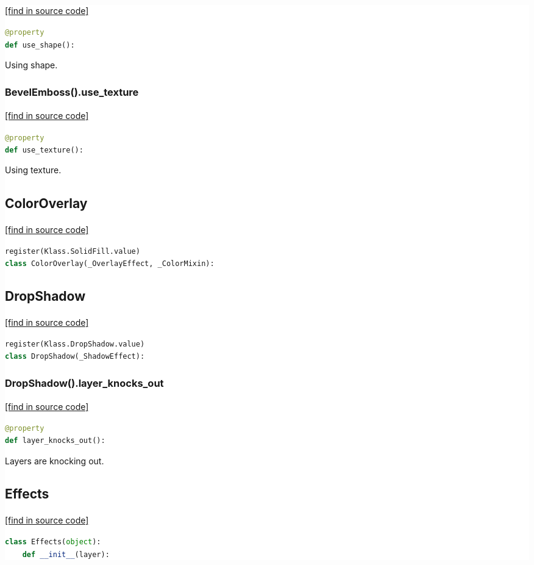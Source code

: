 [[find in source code]](../../../psdtoolsx/api/effects.py#L426)

```python
@property
def use_shape():
```

Using shape.

### BevelEmboss().use_texture

[[find in source code]](../../../psdtoolsx/api/effects.py#L431)

```python
@property
def use_texture():
```

Using texture.

## ColorOverlay

[[find in source code]](../../../psdtoolsx/api/effects.py#L278)

```python
register(Klass.SolidFill.value)
class ColorOverlay(_OverlayEffect, _ColorMixin):
```

## DropShadow

[[find in source code]](../../../psdtoolsx/api/effects.py#L250)

```python
register(Klass.DropShadow.value)
class DropShadow(_ShadowEffect):
```

### DropShadow().layer_knocks_out

[[find in source code]](../../../psdtoolsx/api/effects.py#L251)

```python
@property
def layer_knocks_out():
```

Layers are knocking out.

## Effects

[[find in source code]](../../../psdtoolsx/api/effects.py#L17)

```python
class Effects(object):
    def __init__(layer):
```
